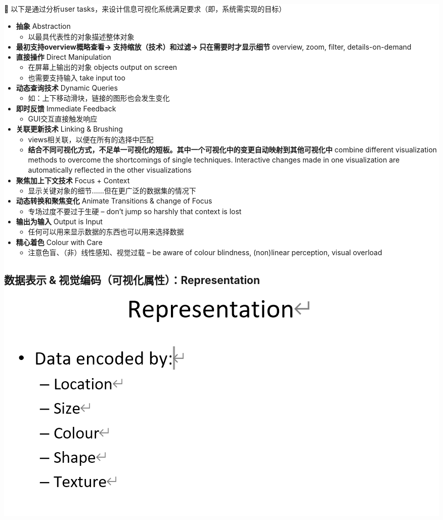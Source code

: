 🍊 以下是通过分析user tasks，来设计信息可视化系统满足要求（即，系统需实现的目标）

* **抽象** Abstraction
  * 以最具代表性的对象描述整体对象
* **最初支持overview概略查看→ 支持缩放（技术）和过滤→ 只在需要时才显示细节** overview, zoom, filter, details-on-demand
* **直接操作** Direct Manipulation
  * 在屏幕上输出的对象 objects output on screen
  * 也需要支持输入 take input too
* **动态查询技术** Dynamic Queries
  * 如：上下移动滑块，链接的图形也会发生变化
* **即时反馈** Immediate Feedback
  * GUI交互直接触发响应
* **关联更新技术** Linking & Brushing
  * views相关联，以便在所有的选择中匹配
  * **结合不同可视化方式，不足单一可视化的短板。其中一个可视化中的变更自动映射到其他可视化中** combine different visualization methods to overcome the shortcomings of single techniques. Interactive changes made in one visualization are automatically reflected in the other visualizations
* **聚焦加上下文技术** Focus + Context
  * 显示关键对象的细节......但在更广泛的数据集的情况下
* **动态转换和聚焦变化** Animate Transitions & change of Focus
  * 专场过度不要过于生硬 – don’t jump so harshly that context is lost
* **输出为输入** Output is Input
  * 任何可以用来显示数据的东西也可以用来选择数据
* **精心着色** Colour with Care
  * 注意色盲、（非）线性感知、视觉过载 – be aware of colour blindness, (non)linear perception, visual overload

## 数据表示 & 视觉编码（可视化属性）：Representation

![](/static/2020-12-08-00-05-46.png)
